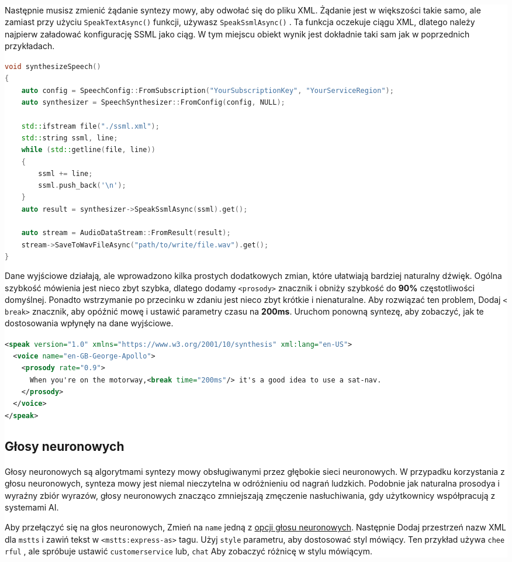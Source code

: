 Następnie musisz zmienić żądanie syntezy mowy, aby odwołać się do pliku XML. Żądanie jest w większości takie samo, ale zamiast przy użyciu `SpeakTextAsync()` funkcji, używasz `SpeakSsmlAsync()` . Ta funkcja oczekuje ciągu XML, dlatego należy najpierw załadować konfigurację SSML jako ciąg. W tym miejscu obiekt wynik jest dokładnie taki sam jak w poprzednich przykładach.

```cpp
void synthesizeSpeech() 
{
    auto config = SpeechConfig::FromSubscription("YourSubscriptionKey", "YourServiceRegion");
    auto synthesizer = SpeechSynthesizer::FromConfig(config, NULL);
    
    std::ifstream file("./ssml.xml");
    std::string ssml, line;
    while (std::getline(file, line))
    {
        ssml += line;
        ssml.push_back('\n');
    }
    auto result = synthesizer->SpeakSsmlAsync(ssml).get();
    
    auto stream = AudioDataStream::FromResult(result);
    stream->SaveToWavFileAsync("path/to/write/file.wav").get();
}
```

Dane wyjściowe działają, ale wprowadzono kilka prostych dodatkowych zmian, które ułatwiają bardziej naturalny dźwięk. Ogólna szybkość mówienia jest nieco zbyt szybka, dlatego dodamy `<prosody>` znacznik i obniży szybkość do **90%** częstotliwości domyślnej. Ponadto wstrzymanie po przecinku w zdaniu jest nieco zbyt krótkie i nienaturalne. Aby rozwiązać ten problem, Dodaj `<break>` znacznik, aby opóźnić mowę i ustawić parametry czasu na **200ms**. Uruchom ponowną syntezę, aby zobaczyć, jak te dostosowania wpłynęły na dane wyjściowe.

```xml
<speak version="1.0" xmlns="https://www.w3.org/2001/10/synthesis" xml:lang="en-US">
  <voice name="en-GB-George-Apollo">
    <prosody rate="0.9">
      When you're on the motorway,<break time="200ms"/> it's a good idea to use a sat-nav.
    </prosody>
  </voice>
</speak>
```

## <a name="neural-voices"></a>Głosy neuronowych

Głosy neuronowych są algorytmami syntezy mowy obsługiwanymi przez głębokie sieci neuronowych. W przypadku korzystania z głosu neuronowych, synteza mowy jest niemal nieczytelna w odróżnieniu od nagrań ludzkich. Podobnie jak naturalna prosodya i wyraźny zbiór wyrazów, głosy neuronowych znacząco zmniejszają zmęczenie nasłuchiwania, gdy użytkownicy współpracują z systemami AI.

Aby przełączyć się na głos neuronowych, Zmień na `name` jedną z [opcji głosu neuronowych](../../../language-support.md#neural-voices). Następnie Dodaj przestrzeń nazw XML dla `mstts` i zawiń tekst w `<mstts:express-as>` tagu. Użyj `style` parametru, aby dostosować styl mówiący. Ten przykład używa `cheerful` , ale spróbuje ustawić `customerservice` lub, `chat` Aby zobaczyć różnicę w stylu mówiącym.
